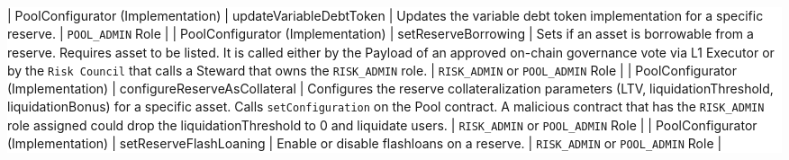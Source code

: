 | PoolConfigurator (Implementation)                                 | updateVariableDebtToken                | Updates the variable debt token implementation for a specific reserve.                                                                                                                                                                                                                                                                                                                                                                                                                                                                                                                                                                                                                                                                                                                                                                                                                                                                                                                                                                                                                     | `POOL_ADMIN` Role                                                                                                                                                            |
| PoolConfigurator (Implementation)                                 | setReserveBorrowing                    | Sets if an asset is borrowable from a reserve. Requires asset to be listed. It is called either by the Payload of an approved on-chain governance vote via L1 Executor or by the `Risk Council` that calls a Steward that owns the `RISK_ADMIN` role.                                                                                                                                                                                                                                                                                                                                                                                                                                                                                                                                                                                                                                                                                                                                                                                                                                      | `RISK_ADMIN` or `POOL_ADMIN` Role                                                                                                                                            |
| PoolConfigurator (Implementation)                                 | configureReserveAsCollateral           | Configures the reserve collateralization parameters (LTV, liquidationThreshold, liquidationBonus) for a specific asset. Calls `setConfiguration` on the Pool contract. A malicious contract that has the `RISK_ADMIN` role assigned could drop the liquidationThreshold to 0 and liquidate users.                                                                                                                                                                                                                                                                                                                                                                                                                                                                                                                                                                                                                                                                                                                                                                                          | `RISK_ADMIN` or `POOL_ADMIN` Role                                                                                                                                            |
| PoolConfigurator (Implementation)                                 | setReserveFlashLoaning                 | Enable or disable flashloans on a reserve.                                                                                                                                                                                                                                                                                                                                                                                                                                                                                                                                                                                                                                                                                                                                                                                                                                                                                                                                                                                                                                                 | `RISK_ADMIN` or `POOL_ADMIN` Role                                                                                                                                            |